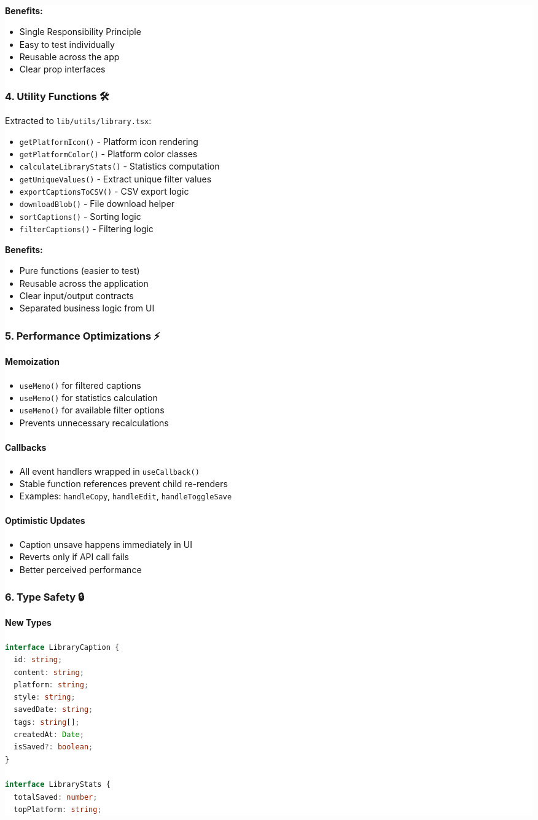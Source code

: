**Benefits:**

- Single Responsibility Principle
- Easy to test individually
- Reusable across the app
- Clear prop interfaces

### 4. **Utility Functions** 🛠️

Extracted to `lib/utils/library.tsx`:

- `getPlatformIcon()` - Platform icon rendering
- `getPlatformColor()` - Platform color classes
- `calculateLibraryStats()` - Statistics computation
- `getUniqueValues()` - Extract unique filter values
- `exportCaptionsToCSV()` - CSV export logic
- `downloadBlob()` - File download helper
- `sortCaptions()` - Sorting logic
- `filterCaptions()` - Filtering logic

**Benefits:**

- Pure functions (easier to test)
- Reusable across the application
- Clear input/output contracts
- Separated business logic from UI

### 5. **Performance Optimizations** ⚡

#### Memoization

- `useMemo()` for filtered captions
- `useMemo()` for statistics calculation
- `useMemo()` for available filter options
- Prevents unnecessary recalculations

#### Callbacks

- All event handlers wrapped in `useCallback()`
- Stable function references prevent child re-renders
- Examples: `handleCopy`, `handleEdit`, `handleToggleSave`

#### Optimistic Updates

- Caption unsave happens immediately in UI
- Reverts only if API call fails
- Better perceived performance

### 6. **Type Safety** 🔒

#### New Types

```typescript
interface LibraryCaption {
  id: string;
  content: string;
  platform: string;
  style: string;
  savedDate: string;
  tags: string[];
  createdAt: Date;
  isSaved?: boolean;
}

interface LibraryStats {
  totalSaved: number;
  topPlatform: string;
```